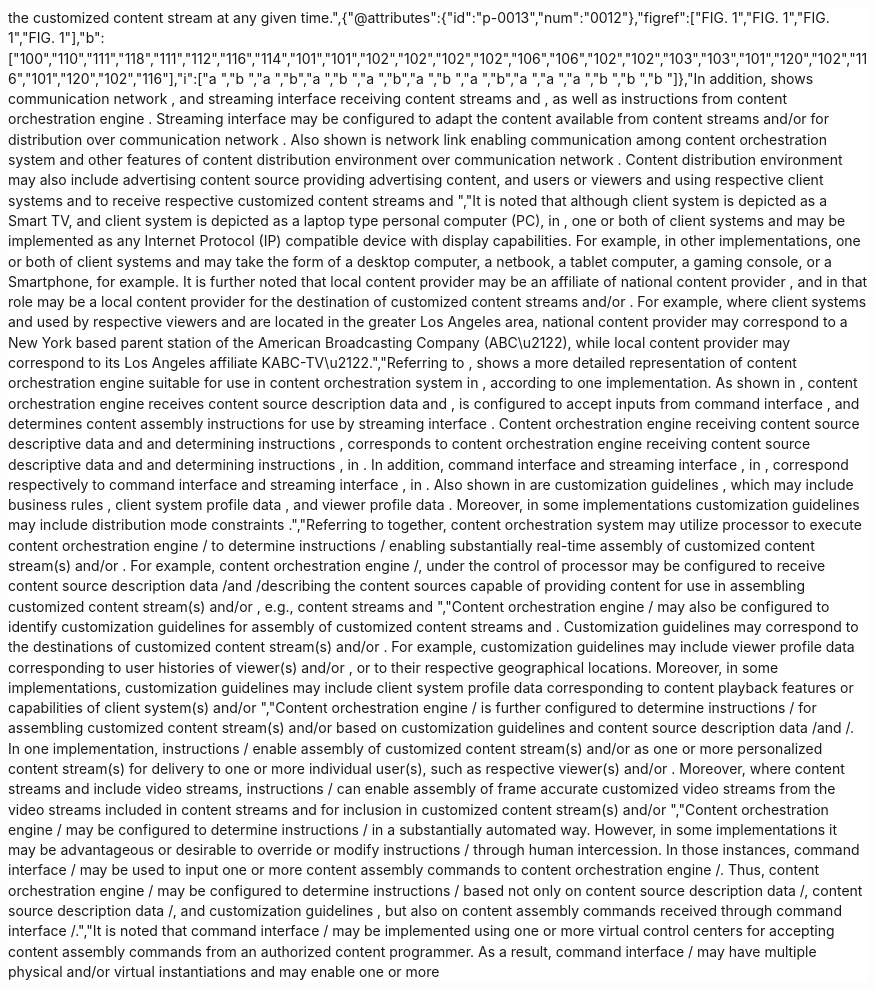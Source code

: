 the customized content stream at any given time.",{"@attributes":{"id":"p-0013","num":"0012"},"figref":["FIG. 1","FIG. 1","FIG. 1","FIG. 1"],"b":["100","110","111","118","111","112","116","114","101","101","102","102","102","102","106","106","102","102","103","103","101","120","102","116","101","120","102","116"],"i":["a ","b ","a ","b","a ","b ","a ","b","a ","b ","a ","b","a ","a ","a ","b ","b ","b "]},"In addition,  shows communication network , and streaming interface  receiving content streams and , as well as instructions  from content orchestration engine . Streaming interface  may be configured to adapt the content available from content streams and\/or for distribution over communication network . Also shown is network link  enabling communication among content orchestration system  and other features of content distribution environment  over communication network . Content distribution environment  may also include advertising content source providing advertising content, and users or viewers and using respective client systems and to receive respective customized content streams and ","It is noted that although client system is depicted as a Smart TV, and client system is depicted as a laptop type personal computer (PC), in , one or both of client systems and may be implemented as any Internet Protocol (IP) compatible device with display capabilities. For example, in other implementations, one or both of client systems and may take the form of a desktop computer, a netbook, a tablet computer, a gaming console, or a Smartphone, for example. It is further noted that local content provider may be an affiliate of national content provider , and in that role may be a local content provider for the destination of customized content streams and\/or . For example, where client systems and used by respective viewers and are located in the greater Los Angeles area, national content provider may correspond to a New York based parent station of the American Broadcasting Company (ABC\u2122), while local content provider may correspond to its Los Angeles affiliate KABC-TV\u2122.","Referring to ,  shows a more detailed representation of content orchestration engine  suitable for use in content orchestration system  in , according to one implementation. As shown in , content orchestration engine  receives content source description data and , is configured to accept inputs from command interface , and determines content assembly instructions  for use by streaming interface . Content orchestration engine  receiving content source descriptive data and and determining instructions , corresponds to content orchestration engine  receiving content source descriptive data and and determining instructions , in . In addition, command interface  and streaming interface , in , correspond respectively to command interface  and streaming interface , in . Also shown in  are customization guidelines , which may include business rules , client system profile data , and viewer profile data . Moreover, in some implementations customization guidelines  may include distribution mode constraints .","Referring to  together, content orchestration system  may utilize processor  to execute content orchestration engine \/ to determine instructions \/ enabling substantially real-time assembly of customized content stream(s) and\/or . For example, content orchestration engine \/, under the control of processor  may be configured to receive content source description data \/and \/describing the content sources capable of providing content for use in assembling customized content stream(s) and\/or , e.g., content streams and ","Content orchestration engine \/ may also be configured to identify customization guidelines  for assembly of customized content streams and . Customization guidelines  may correspond to the destinations of customized content stream(s) and\/or . For example, customization guidelines  may include viewer profile data  corresponding to user histories of viewer(s) and\/or , or to their respective geographical locations. Moreover, in some implementations, customization guidelines  may include client system profile data  corresponding to content playback features or capabilities of client system(s) and\/or ","Content orchestration engine \/ is further configured to determine instructions \/ for assembling customized content stream(s) and\/or based on customization guidelines  and content source description data \/and \/. In one implementation, instructions \/ enable assembly of customized content stream(s) and\/or as one or more personalized content stream(s) for delivery to one or more individual user(s), such as respective viewer(s) and\/or . Moreover, where content streams and include video streams, instructions \/ can enable assembly of frame accurate customized video streams from the video streams included in content streams and for inclusion in customized content stream(s) and\/or ","Content orchestration engine \/ may be configured to determine instructions \/ in a substantially automated way. However, in some implementations it may be advantageous or desirable to override or modify instructions \/ through human intercession. In those instances, command interface \/ may be used to input one or more content assembly commands to content orchestration engine \/. Thus, content orchestration engine \/ may be configured to determine instructions \/ based not only on content source description data \/, content source description data \/, and customization guidelines , but also on content assembly commands received through command interface \/.","It is noted that command interface \/ may be implemented using one or more virtual control centers for accepting content assembly commands from an authorized content programmer. As a result, command interface \/ may have multiple physical and\/or virtual instantiations and may enable one or more